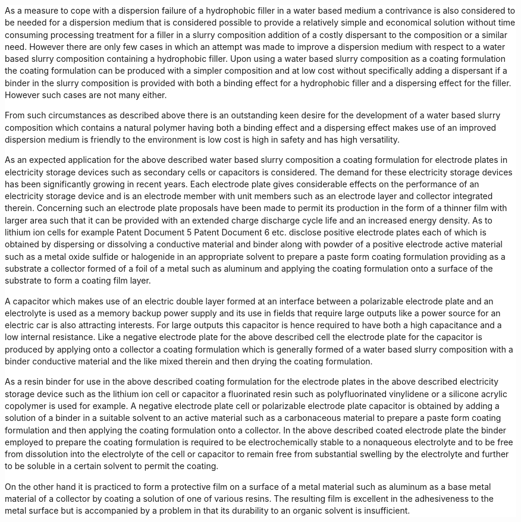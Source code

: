 As a measure to cope with a dispersion failure of a hydrophobic filler in a water based medium a contrivance is also considered to be needed for a dispersion medium that is considered possible to provide a relatively simple and economical solution without time consuming processing treatment for a filler in a slurry composition addition of a costly dispersant to the composition or a similar need. However there are only few cases in which an attempt was made to improve a dispersion medium with respect to a water based slurry composition containing a hydrophobic filler. Upon using a water based slurry composition as a coating formulation the coating formulation can be produced with a simpler composition and at low cost without specifically adding a dispersant if a binder in the slurry composition is provided with both a binding effect for a hydrophobic filler and a dispersing effect for the filler. However such cases are not many either.

From such circumstances as described above there is an outstanding keen desire for the development of a water based slurry composition which contains a natural polymer having both a binding effect and a dispersing effect makes use of an improved dispersion medium is friendly to the environment is low cost is high in safety and has high versatility.

As an expected application for the above described water based slurry composition a coating formulation for electrode plates in electricity storage devices such as secondary cells or capacitors is considered. The demand for these electricity storage devices has been significantly growing in recent years. Each electrode plate gives considerable effects on the performance of an electricity storage device and is an electrode member with unit members such as an electrode layer and collector integrated therein. Concerning such an electrode plate proposals have been made to permit its production in the form of a thinner film with larger area such that it can be provided with an extended charge discharge cycle life and an increased energy density. As to lithium ion cells for example Patent Document 5 Patent Document 6 etc. disclose positive electrode plates each of which is obtained by dispersing or dissolving a conductive material and binder along with powder of a positive electrode active material such as a metal oxide sulfide or halogenide in an appropriate solvent to prepare a paste form coating formulation providing as a substrate a collector formed of a foil of a metal such as aluminum and applying the coating formulation onto a surface of the substrate to form a coating film layer.

A capacitor which makes use of an electric double layer formed at an interface between a polarizable electrode plate and an electrolyte is used as a memory backup power supply and its use in fields that require large outputs like a power source for an electric car is also attracting interests. For large outputs this capacitor is hence required to have both a high capacitance and a low internal resistance. Like a negative electrode plate for the above described cell the electrode plate for the capacitor is produced by applying onto a collector a coating formulation which is generally formed of a water based slurry composition with a binder conductive material and the like mixed therein and then drying the coating formulation.

As a resin binder for use in the above described coating formulation for the electrode plates in the above described electricity storage device such as the lithium ion cell or capacitor a fluorinated resin such as polyfluorinated vinylidene or a silicone acrylic copolymer is used for example. A negative electrode plate cell or polarizable electrode plate capacitor is obtained by adding a solution of a binder in a suitable solvent to an active material such as a carbonaceous material to prepare a paste form coating formulation and then applying the coating formulation onto a collector. In the above described coated electrode plate the binder employed to prepare the coating formulation is required to be electrochemically stable to a nonaqueous electrolyte and to be free from dissolution into the electrolyte of the cell or capacitor to remain free from substantial swelling by the electrolyte and further to be soluble in a certain solvent to permit the coating.

On the other hand it is practiced to form a protective film on a surface of a metal material such as aluminum as a base metal material of a collector by coating a solution of one of various resins. The resulting film is excellent in the adhesiveness to the metal surface but is accompanied by a problem in that its durability to an organic solvent is insufficient.
